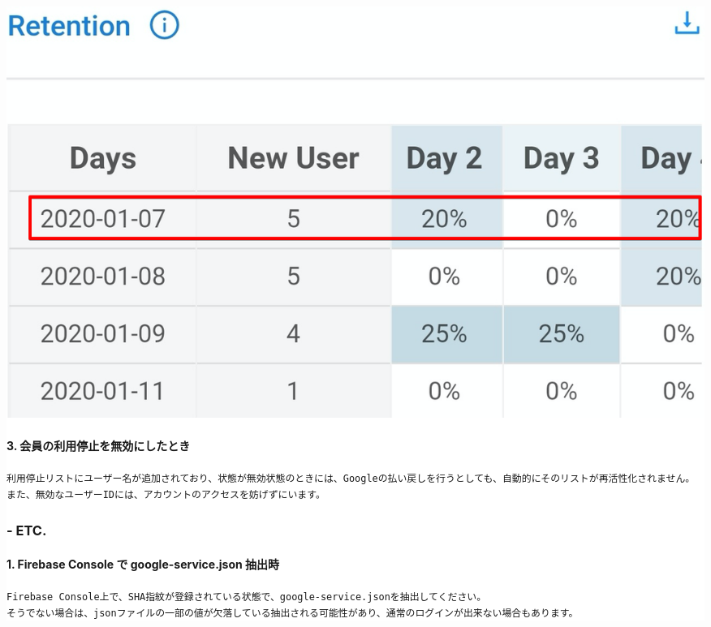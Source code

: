 ![gamepot_faq_35](./images/gamepot_faq_35.png)

#### 3. 会員の利用停止を無効にしたとき

    利用停止リストにユーザー名が追加されており、状態が無効状態のときには、Googleの払い戻しを行うとしても、自動的にそのリストが再活性化されません。
    また、無効なユーザーIDには、アカウントのアクセスを妨げずにいます。

### - ETC.

#### 1. Firebase Console で google-service.json 抽出時

    Firebase Console上で、SHA指紋が登録されている状態で、google-service.jsonを抽出してください。
    そうでない場合は、jsonファイルの一部の値が欠落している抽出される可能性があり、通常のログインが出来ない場合もあります。
